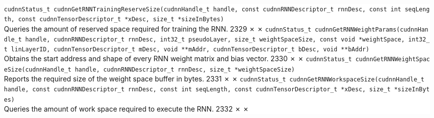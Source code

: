 <tr>
<td colspan=3>
<code>cudnnStatus_t cudnnGetRNNTrainingReserveSize(cudnnHandle_t handle, const cudnnRNNDescriptor_t rnnDesc, const int seqLength, const cudnnTensorDescriptor_t *xDesc, size_t *sizeInBytes)</code><br>
Queries the amount of reserved space required for training the RNN.
</td>
</tr>
<tr>
<td>2329</td>
<td>✗</td>
<td>✗</td>
</tr>

<tr>
<td colspan=3>
<code>cudnnStatus_t cudnnGetRNNWeightParams(cudnnHandle_t handle, cudnnRNNDescriptor_t rnnDesc, int32_t pseudoLayer, size_t weightSpaceSize, const void *weightSpace, int32_t linLayerID, cudnnTensorDescriptor_t mDesc, void **mAddr, cudnnTensorDescriptor_t bDesc, void **bAddr)</code><br>
Obtains the start address and shape of every RNN weight matrix and bias vector.
</td>
</tr>
<tr>
<td>2330</td>
<td>✗</td>
<td>✗</td>
</tr>

<tr>
<td colspan=3>
<code>cudnnStatus_t cudnnGetRNNWeightSpaceSize(cudnnHandle_t handle, cudnnRNNDescriptor_t rnnDesc, size_t *weightSpaceSize)</code><br>
Reports the required size of the weight space buffer in bytes.
</td>
</tr>
<tr>
<td>2331</td>
<td>✗</td>
<td>✗</td>
</tr>

<tr>
<td colspan=3>
<code>cudnnStatus_t cudnnGetRNNWorkspaceSize(cudnnHandle_t handle, const cudnnRNNDescriptor_t rnnDesc, const int seqLength, const cudnnTensorDescriptor_t *xDesc, size_t *sizeInBytes)</code><br>
Queries the amount of work space required to execute the RNN.
</td>
</tr>
<tr>
<td>2332</td>
<td>✗</td>
<td>✗</td>
</tr>
